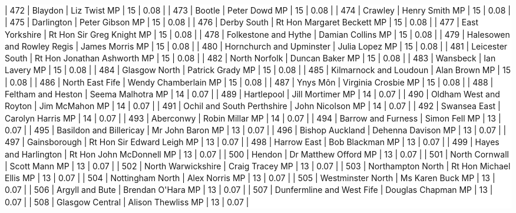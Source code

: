 | 472 | Blaydon | Liz Twist MP | 15 | 0.08 |
| 473 | Bootle | Peter Dowd MP | 15 | 0.08 |
| 474 | Crawley | Henry Smith MP | 15 | 0.08 |
| 475 | Darlington | Peter Gibson MP | 15 | 0.08 |
| 476 | Derby South | Rt Hon Margaret Beckett MP | 15 | 0.08 |
| 477 | East Yorkshire | Rt Hon Sir Greg Knight MP | 15 | 0.08 |
| 478 | Folkestone and Hythe | Damian Collins MP | 15 | 0.08 |
| 479 | Halesowen and Rowley Regis | James Morris MP | 15 | 0.08 |
| 480 | Hornchurch and Upminster | Julia Lopez MP | 15 | 0.08 |
| 481 | Leicester South | Rt Hon Jonathan Ashworth MP | 15 | 0.08 |
| 482 | North Norfolk | Duncan Baker MP | 15 | 0.08 |
| 483 | Wansbeck | Ian Lavery MP | 15 | 0.08 |
| 484 | Glasgow North | Patrick Grady MP | 15 | 0.08 |
| 485 | Kilmarnock and Loudoun | Alan Brown MP | 15 | 0.08 |
| 486 | North East Fife | Wendy Chamberlain MP | 15 | 0.08 |
| 487 | Ynys Môn | Virginia Crosbie MP | 15 | 0.08 |
| 488 | Feltham and Heston | Seema Malhotra MP | 14 | 0.07 |
| 489 | Hartlepool | Jill Mortimer MP | 14 | 0.07 |
| 490 | Oldham West and Royton | Jim McMahon MP | 14 | 0.07 |
| 491 | Ochil and South Perthshire | John Nicolson MP | 14 | 0.07 |
| 492 | Swansea East | Carolyn Harris MP | 14 | 0.07 |
| 493 | Aberconwy | Robin Millar MP | 14 | 0.07 |
| 494 | Barrow and Furness | Simon Fell MP | 13 | 0.07 |
| 495 | Basildon and Billericay | Mr John Baron MP | 13 | 0.07 |
| 496 | Bishop Auckland | Dehenna Davison MP | 13 | 0.07 |
| 497 | Gainsborough | Rt Hon Sir Edward Leigh MP | 13 | 0.07 |
| 498 | Harrow East | Bob Blackman MP | 13 | 0.07 |
| 499 | Hayes and Harlington | Rt Hon John McDonnell MP | 13 | 0.07 |
| 500 | Hendon | Dr Matthew Offord MP | 13 | 0.07 |
| 501 | North Cornwall | Scott Mann MP | 13 | 0.07 |
| 502 | North Warwickshire | Craig Tracey MP | 13 | 0.07 |
| 503 | Northampton North | Rt Hon Michael Ellis MP | 13 | 0.07 |
| 504 | Nottingham North | Alex Norris MP | 13 | 0.07 |
| 505 | Westminster North | Ms Karen Buck MP | 13 | 0.07 |
| 506 | Argyll and Bute | Brendan O'Hara MP | 13 | 0.07 |
| 507 | Dunfermline and West Fife | Douglas Chapman MP | 13 | 0.07 |
| 508 | Glasgow Central | Alison Thewliss MP | 13 | 0.07 |